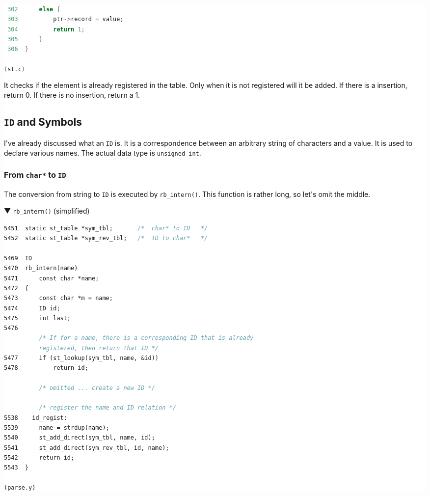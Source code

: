 ```c
 302      else {
 303          ptr->record = value;
 304          return 1;
 305      }
 306  }

(st.c)
```

It checks if the element is already registered in the table. Only when it is
not registered will it be added. If there is a insertion, return 0. If there is
no insertion, return a 1.

`ID` and Symbols
----------------

I've already discussed what an `ID` is. It is a correspondence between an
arbitrary string of characters and a value. It is used to declare various
names. The actual data type is `unsigned int`.

### From `char*` to `ID`

The conversion from string to `ID` is executed by `rb_intern()`. This function
is rather long, so let's omit the middle.

▼ `rb_intern()` (simplified)



```yacc
5451  static st_table *sym_tbl;       /*  char* to ID   */
5452  static st_table *sym_rev_tbl;   /*  ID to char*   */

5469  ID
5470  rb_intern(name)
5471      const char *name;
5472  {
5473      const char *m = name;
5474      ID id;
5475      int last;
5476
          /* If for a name, there is a corresponding ID that is already
          registered, then return that ID */
5477      if (st_lookup(sym_tbl, name, &id))
5478          return id;

          /* omitted ... create a new ID */

          /* register the name and ID relation */
5538    id_regist:
5539      name = strdup(name);
5540      st_add_direct(sym_tbl, name, id);
5541      st_add_direct(sym_rev_tbl, id, name);
5542      return id;
5543  }

(parse.y)
```
